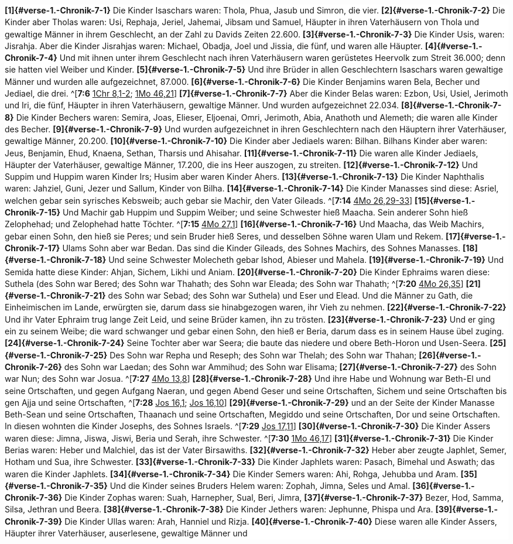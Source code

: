 **[1]{#verse-1.-Chronik-7-1}** Die Kinder Isaschars waren: Thola, Phua, Jasub und Simron, die vier. **[2]{#verse-1.-Chronik-7-2}** Die Kinder aber Tholas waren: Usi, Rephaja, Jeriel, Jahemai, Jibsam und Samuel, Häupter in ihren Vaterhäusern von Thola und gewaltige Männer in ihrem Geschlecht, an der Zahl zu Davids Zeiten 22.600. **[3]{#verse-1.-Chronik-7-3}** Die Kinder Usis, waren: Jisrahja. Aber die Kinder Jisrahjas waren: Michael, Obadja, Joel und Jissia, die fünf, und waren alle Häupter. **[4]{#verse-1.-Chronik-7-4}** Und mit ihnen unter ihrem Geschlecht nach ihren Vaterhäusern waren gerüstetes Heervolk zum Streit 36.000; denn sie hatten viel Weiber und Kinder. **[5]{#verse-1.-Chronik-7-5}** Und ihre Brüder in allen Geschlechtern Isaschars waren gewaltige Männer und wurden alle aufgezeichnet, 87.000. **[6]{#verse-1.-Chronik-7-6}** Die Kinder Benjamins waren Bela, Becher und Jediael, die drei. ^[**7:6** [1Chr 8,1-2](ch013.xhtml#verse-1-Chronik-8-1); [1Mo 46,21](ch001.xhtml#verse-1-Mose-46-21)] **[7]{#verse-1.-Chronik-7-7}** Aber die Kinder Belas waren: Ezbon, Usi, Usiel, Jerimoth und Iri, die fünf, Häupter in ihren Vaterhäusern, gewaltige Männer. Und wurden aufgezeichnet 22.034. **[8]{#verse-1.-Chronik-7-8}** Die Kinder Bechers waren: Semira, Joas, Elieser, Eljoenai, Omri, Jerimoth, Abia, Anathoth und Alemeth; die waren alle Kinder des Becher. **[9]{#verse-1.-Chronik-7-9}** Und wurden aufgezeichnet in ihren Geschlechtern nach den Häuptern ihrer Vaterhäuser, gewaltige Männer, 20.200. **[10]{#verse-1.-Chronik-7-10}** Die Kinder aber Jediaels waren: Bilhan. Bilhans Kinder aber waren: Jeus, Benjamin, Ehud, Knaena, Sethan, Tharsis und Ahisahar. **[11]{#verse-1.-Chronik-7-11}** Die waren alle Kinder Jediaels, Häupter der Vaterhäuser, gewaltige Männer, 17.200, die ins Heer auszogen, zu streiten. **[12]{#verse-1.-Chronik-7-12}** Und Suppim und Huppim waren Kinder Irs; Husim aber waren Kinder Ahers. **[13]{#verse-1.-Chronik-7-13}** Die Kinder Naphthalis waren: Jahziel, Guni, Jezer und Sallum, Kinder von Bilha. **[14]{#verse-1.-Chronik-7-14}** Die Kinder Manasses sind diese: Asriel, welchen gebar sein syrisches Kebsweib; auch gebar sie Machir, den Vater Gileads. ^[**7:14** [4Mo 26,29-33](ch004.xhtml#verse-4-Mose-26-29)] **[15]{#verse-1.-Chronik-7-15}** Und Machir gab Huppim und Suppim Weiber; und seine Schwester hieß Maacha. Sein anderer Sohn hieß Zelophehad; und Zelophehad hatte Töchter. ^[**7:15** [4Mo 27,1](ch004.xhtml#verse-4-Mose-27-1)] **[16]{#verse-1.-Chronik-7-16}** Und Maacha, das Weib Machirs, gebar einen Sohn, den hieß sie Peres; und sein Bruder hieß Seres, und desselben Söhne waren Ulam und Rekem. **[17]{#verse-1.-Chronik-7-17}** Ulams Sohn aber war Bedan. Das sind die Kinder Gileads, des Sohnes Machirs, des Sohnes Manasses. **[18]{#verse-1.-Chronik-7-18}** Und seine Schwester Molecheth gebar Ishod, Abieser und Mahela. **[19]{#verse-1.-Chronik-7-19}** Und Semida hatte diese Kinder: Ahjan, Sichem, Likhi und Aniam. **[20]{#verse-1.-Chronik-7-20}** Die Kinder Ephraims waren diese: Suthela (des Sohn war Bered; des Sohn war Thahath; des Sohn war Eleada; des Sohn war Thahath; ^[**7:20** [4Mo 26,35](ch004.xhtml#verse-4-Mose-26-35)] **[21]{#verse-1.-Chronik-7-21}** des Sohn war Sebad; des Sohn war Suthela) und Eser und Elead. Und die Männer zu Gath, die Einheimischen im Lande, erwürgten sie, darum dass sie hinabgezogen waren, ihr Vieh zu nehmen. **[22]{#verse-1.-Chronik-7-22}** Und ihr Vater Ephraim trug lange Zeit Leid, und seine Brüder kamen, ihn zu trösten. **[23]{#verse-1.-Chronik-7-23}** Und er ging ein zu seinem Weibe; die ward schwanger und gebar einen Sohn, den hieß er Beria, darum dass es in seinem Hause übel zuging. **[24]{#verse-1.-Chronik-7-24}** Seine Tochter aber war Seera; die baute das niedere und obere Beth-Horon und Usen-Seera. **[25]{#verse-1.-Chronik-7-25}** Des Sohn war Repha und Reseph; des Sohn war Thelah; des Sohn war Thahan; **[26]{#verse-1.-Chronik-7-26}** des Sohn war Laedan; des Sohn war Ammihud; des Sohn war Elisama; **[27]{#verse-1.-Chronik-7-27}** des Sohn war Nun; des Sohn war Josua. ^[**7:27** [4Mo 13,8](ch004.xhtml#verse-4-Mose-13-8)] **[28]{#verse-1.-Chronik-7-28}** Und ihre Habe und Wohnung war Beth-El und seine Ortschaften, und gegen Aufgang Naeran, und gegen Abend Geser und seine Ortschaften, Sichem und seine Ortschaften bis gen Ajja und seine Ortschaften, ^[**7:28** [Jos 16,1](ch006.xhtml#verse-Josua-16-1); [Jos 16,10](ch006.xhtml#verse-Josua-16-10)] **[29]{#verse-1.-Chronik-7-29}** und an der Seite der Kinder Manasse Beth-Sean und seine Ortschaften, Thaanach und seine Ortschaften, Megiddo und seine Ortschaften, Dor und seine Ortschaften. In diesen wohnten die Kinder Josephs, des Sohnes Israels. ^[**7:29** [Jos 17,11](ch006.xhtml#verse-Josua-17-11)] **[30]{#verse-1.-Chronik-7-30}** Die Kinder Assers waren diese: Jimna, Jiswa, Jiswi, Beria und Serah, ihre Schwester. ^[**7:30** [1Mo 46,17](ch001.xhtml#verse-1-Mose-46-17)] **[31]{#verse-1.-Chronik-7-31}** Die Kinder Berias waren: Heber und Malchiel, das ist der Vater Birsawiths. **[32]{#verse-1.-Chronik-7-32}** Heber aber zeugte Japhlet, Semer, Hotham und Sua, ihre Schwester. **[33]{#verse-1.-Chronik-7-33}** Die Kinder Japhlets waren: Pasach, Bimehal und Aswath; das waren die Kinder Japhlets. **[34]{#verse-1.-Chronik-7-34}** Die Kinder Semers waren: Ahi, Rohga, Jehubba und Aram. **[35]{#verse-1.-Chronik-7-35}** Und die Kinder seines Bruders Helem waren: Zophah, Jimna, Seles und Amal. **[36]{#verse-1.-Chronik-7-36}** Die Kinder Zophas waren: Suah, Harnepher, Sual, Beri, Jimra, **[37]{#verse-1.-Chronik-7-37}** Bezer, Hod, Samma, Silsa, Jethran und Beera. **[38]{#verse-1.-Chronik-7-38}** Die Kinder Jethers waren: Jephunne, Phispa und Ara. **[39]{#verse-1.-Chronik-7-39}** Die Kinder Ullas waren: Arah, Hanniel und Rizja. **[40]{#verse-1.-Chronik-7-40}** Diese waren alle Kinder Assers, Häupter ihrer Vaterhäuser, auserlesene, gewaltige Männer und